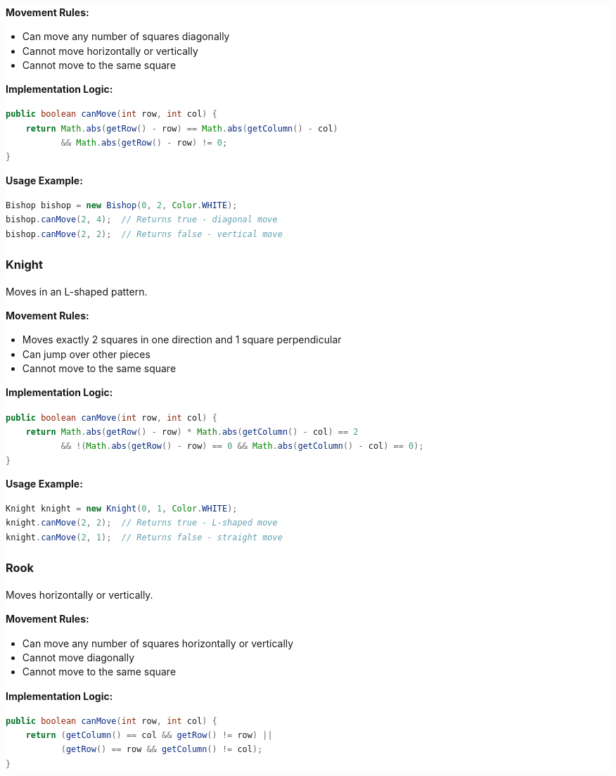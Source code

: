 **Movement Rules:**
- Can move any number of squares diagonally
- Cannot move horizontally or vertically
- Cannot move to the same square

**Implementation Logic:**
```java
public boolean canMove(int row, int col) {
    return Math.abs(getRow() - row) == Math.abs(getColumn() - col) 
           && Math.abs(getRow() - row) != 0;
}
```

**Usage Example:**
```java
Bishop bishop = new Bishop(0, 2, Color.WHITE);
bishop.canMove(2, 4);  // Returns true - diagonal move
bishop.canMove(2, 2);  // Returns false - vertical move
```

### Knight

Moves in an L-shaped pattern.

**Movement Rules:**
- Moves exactly 2 squares in one direction and 1 square perpendicular
- Can jump over other pieces
- Cannot move to the same square

**Implementation Logic:**
```java
public boolean canMove(int row, int col) {
    return Math.abs(getRow() - row) * Math.abs(getColumn() - col) == 2
           && !(Math.abs(getRow() - row) == 0 && Math.abs(getColumn() - col) == 0);
}
```

**Usage Example:**
```java
Knight knight = new Knight(0, 1, Color.WHITE);
knight.canMove(2, 2);  // Returns true - L-shaped move
knight.canMove(2, 1);  // Returns false - straight move
```

### Rook

Moves horizontally or vertically.

**Movement Rules:**
- Can move any number of squares horizontally or vertically
- Cannot move diagonally
- Cannot move to the same square

**Implementation Logic:**
```java
public boolean canMove(int row, int col) {
    return (getColumn() == col && getRow() != row) || 
           (getRow() == row && getColumn() != col);
}
```
